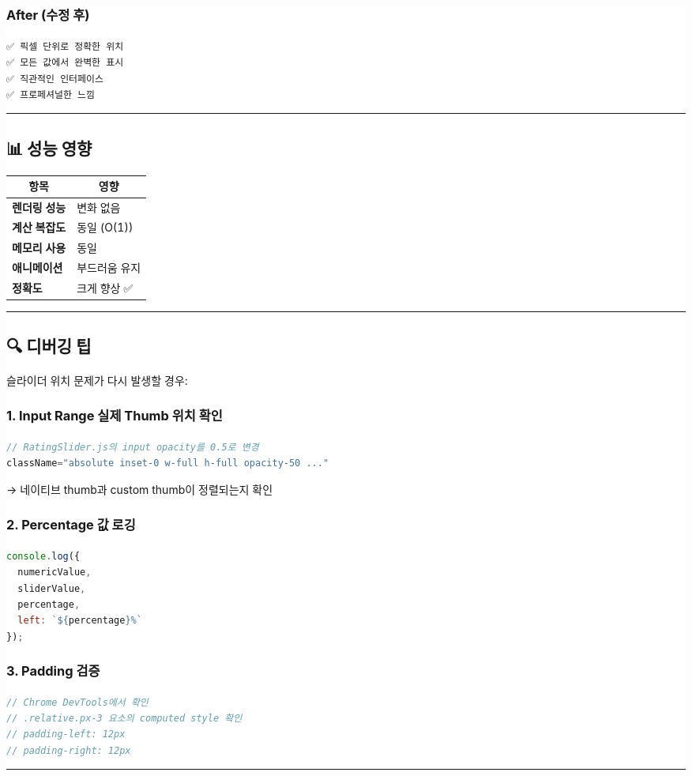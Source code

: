 ### After (수정 후)
```
✅ 픽셀 단위로 정확한 위치
✅ 모든 값에서 완벽한 표시
✅ 직관적인 인터페이스
✅ 프로페셔널한 느낌
```

---

## 📊 성능 영향

| 항목 | 영향 |
|------|------|
| **렌더링 성능** | 변화 없음 |
| **계산 복잡도** | 동일 (O(1)) |
| **메모리 사용** | 동일 |
| **애니메이션** | 부드러움 유지 |
| **정확도** | 크게 향상 ✅ |

---

## 🔍 디버깅 팁

슬라이더 위치 문제가 다시 발생할 경우:

### 1. Input Range 실제 Thumb 위치 확인
```javascript
// RatingSlider.js의 input opacity를 0.5로 변경
className="absolute inset-0 w-full h-full opacity-50 ..."
```
→ 네이티브 thumb과 custom thumb이 정렬되는지 확인

### 2. Percentage 값 로깅
```javascript
console.log({
  numericValue,
  sliderValue,
  percentage,
  left: `${percentage}%`
});
```

### 3. Padding 검증
```javascript
// Chrome DevTools에서 확인
// .relative.px-3 요소의 computed style 확인
// padding-left: 12px
// padding-right: 12px
```

---